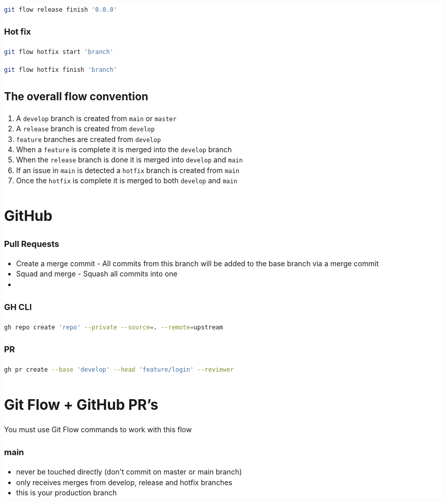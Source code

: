 ```bash
git flow release finish '0.0.0'
```

### Hot fix

```bash
git flow hotfix start 'branch'
```

```bash
git flow hotfix finish 'branch'
```

## The overall flow convention

1. A `develop` branch is created from `main` or `master`  
2. A `release` branch is created from `develop`
3. `feature` branches are created from `develop`
4. When a `feature` is complete it is merged into the `develop` branch
5. When the `release` branch is done it is merged into `develop` and `main`
6. If an issue in `main` is detected a `hotfix` branch is created from `main`
7. Once the `hotfix` is complete it is merged to both `develop` and `main`

# GitHub

### Pull Requests

- Create a merge commit - All commits from this branch will be added to the base branch via a merge commit
- Squad and merge - Squash all commits into one
- 

### GH CLI

```bash
gh repo create 'repo' --private --source=. --remote=upstream
```

### PR

```bash
gh pr create --base 'develop' --head 'feature/login' --reviewer
```

# Git Flow + GitHub PR’s

You must use Git Flow commands to work with this flow

### main

- never be touched directly (don't commit on master or main branch)
- only receives merges from develop, release and hotfix branches
- this is your production branch
